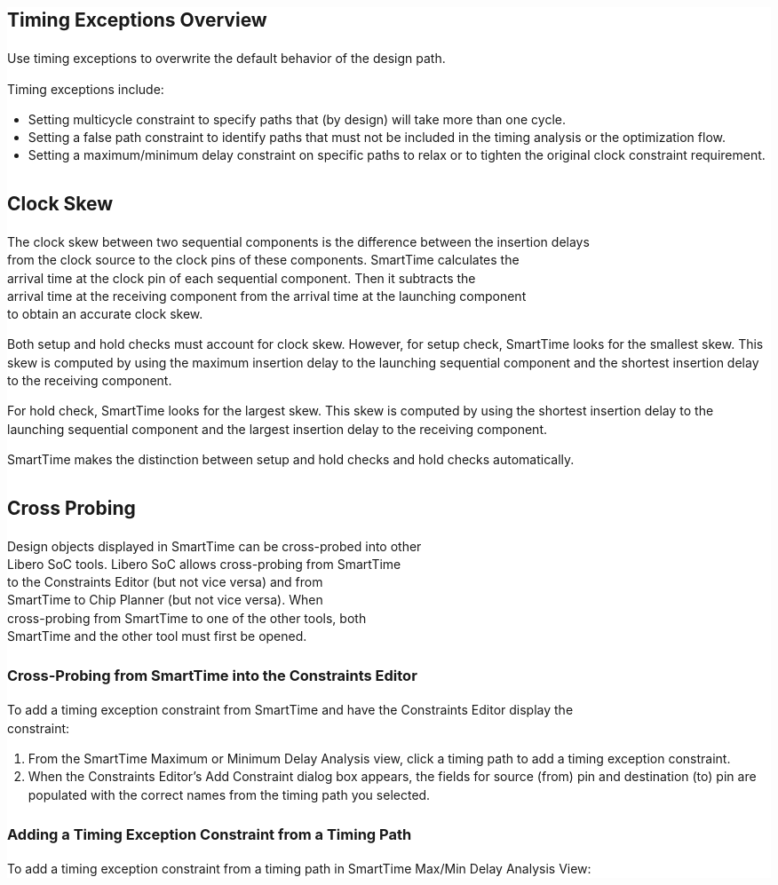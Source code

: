 ## Timing Exceptions Overview

Use timing exceptions to overwrite the default behavior of the design path.

Timing exceptions include:

-   Setting multicycle constraint to specify paths that \(by design\) will take more than one cycle.
-   Setting a false path constraint to identify paths that must not be included in the timing analysis or the optimization flow.
-   Setting a maximum/minimum delay constraint on specific paths to relax or to tighten the original clock constraint requirement.

## Clock Skew

The clock skew between two sequential components is the difference between the insertion delays<br /> from the clock source to the clock pins of these components. SmartTime calculates the<br /> arrival time at the clock pin of each sequential component. Then it subtracts the<br /> arrival time at the receiving component from the arrival time at the launching component<br /> to obtain an accurate clock skew.

Both setup and hold checks must account for clock skew. However, for setup check, SmartTime looks for the smallest skew. This skew is computed by using the maximum insertion delay to the launching sequential component and the shortest insertion delay to the receiving component.

For hold check, SmartTime looks for the largest skew. This skew is computed by using the shortest insertion delay to the launching sequential component and the largest insertion delay to the receiving component.

SmartTime makes the distinction between setup and hold checks and hold checks automatically.

## Cross Probing

Design objects displayed in SmartTime can be cross-probed into other<br /> Libero SoC tools. Libero SoC allows cross-probing from SmartTime<br /> to the Constraints Editor \(but not vice versa\) and from<br /> SmartTime to Chip Planner \(but not vice versa\). When<br /> cross-probing from SmartTime to one of the other tools, both<br /> SmartTime and the other tool must first be opened.

### Cross-Probing from SmartTime into the Constraints Editor

To add a timing exception constraint from SmartTime and have the Constraints Editor display the<br /> constraint:

1.  From the SmartTime Maximum or Minimum Delay Analysis view, click a timing path to add a timing exception constraint.
2.  When the Constraints Editor’s Add Constraint dialog box appears, the fields for source \(from\) pin and destination \(to\) pin are populated with the correct names from the timing path you selected.

### Adding a Timing Exception Constraint from a Timing Path

To add a timing exception constraint from a timing path in SmartTime Max/Min Delay Analysis View:
